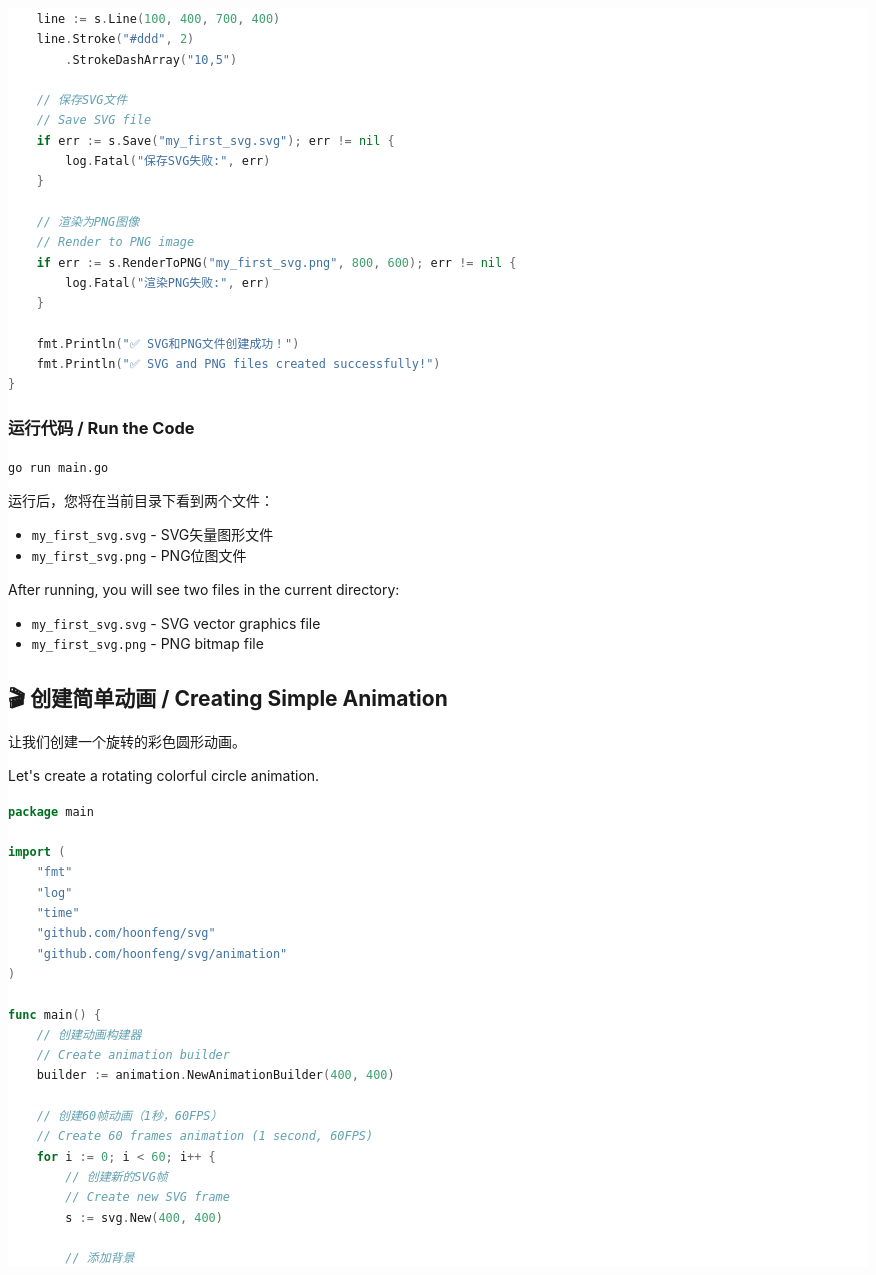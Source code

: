 ```go
    line := s.Line(100, 400, 700, 400)
    line.Stroke("#ddd", 2)
        .StrokeDashArray("10,5")
    
    // 保存SVG文件
    // Save SVG file
    if err := s.Save("my_first_svg.svg"); err != nil {
        log.Fatal("保存SVG失败:", err)
    }
    
    // 渲染为PNG图像
    // Render to PNG image
    if err := s.RenderToPNG("my_first_svg.png", 800, 600); err != nil {
        log.Fatal("渲染PNG失败:", err)
    }
    
    fmt.Println("✅ SVG和PNG文件创建成功！")
    fmt.Println("✅ SVG and PNG files created successfully!")
}
```

### 运行代码 / Run the Code

```bash
go run main.go
```

运行后，您将在当前目录下看到两个文件：
- `my_first_svg.svg` - SVG矢量图形文件
- `my_first_svg.png` - PNG位图文件

After running, you will see two files in the current directory:
- `my_first_svg.svg` - SVG vector graphics file
- `my_first_svg.png` - PNG bitmap file

## 🎬 创建简单动画 / Creating Simple Animation

让我们创建一个旋转的彩色圆形动画。

Let's create a rotating colorful circle animation.

```go
package main

import (
    "fmt"
    "log"
    "time"
    "github.com/hoonfeng/svg"
    "github.com/hoonfeng/svg/animation"
)

func main() {
    // 创建动画构建器
    // Create animation builder
    builder := animation.NewAnimationBuilder(400, 400)
    
    // 创建60帧动画（1秒，60FPS）
    // Create 60 frames animation (1 second, 60FPS)
    for i := 0; i < 60; i++ {
        // 创建新的SVG帧
        // Create new SVG frame
        s := svg.New(400, 400)
        
        // 添加背景
```